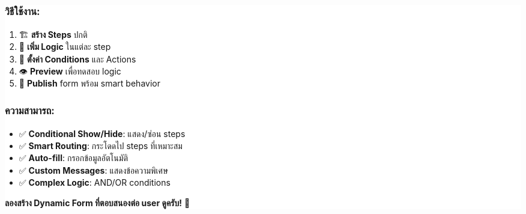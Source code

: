 ### **วิธีใช้งาน:**
1. 🏗️ **สร้าง Steps** ปกติ
2. 🧠 **เพิ่ม Logic** ในแต่ละ step
3. 🎯 **ตั้งค่า Conditions** และ Actions
4. 👁️ **Preview** เพื่อทดสอบ logic
5. 🚀 **Publish** form พร้อม smart behavior

### **ความสามารถ:**
- ✅ **Conditional Show/Hide**: แสดง/ซ่อน steps
- ✅ **Smart Routing**: กระโดดไป steps ที่เหมาะสม
- ✅ **Auto-fill**: กรอกข้อมูลอัตโนมัติ
- ✅ **Custom Messages**: แสดงข้อความพิเศษ
- ✅ **Complex Logic**: AND/OR conditions

**ลองสร้าง Dynamic Form ที่ตอบสนองต่อ user ดูครับ!** 🚀
